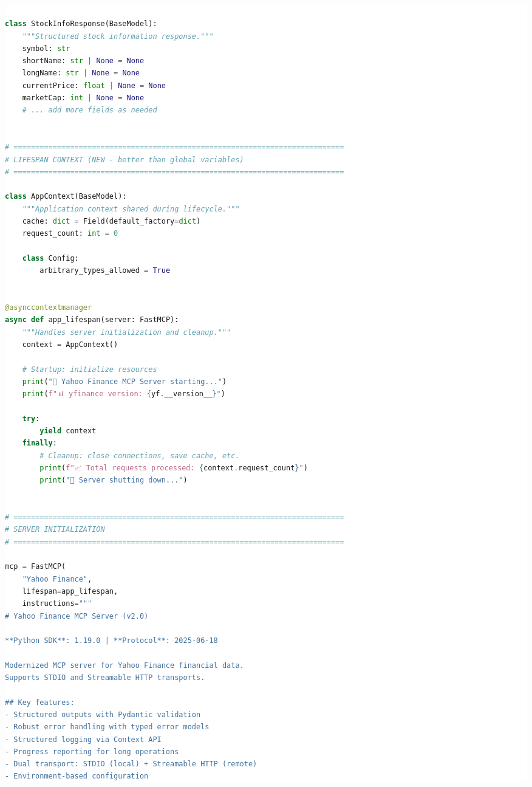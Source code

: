 ```python

class StockInfoResponse(BaseModel):
    """Structured stock information response."""
    symbol: str
    shortName: str | None = None
    longName: str | None = None
    currentPrice: float | None = None
    marketCap: int | None = None
    # ... add more fields as needed


# ============================================================================
# LIFESPAN CONTEXT (NEW - better than global variables)
# ============================================================================

class AppContext(BaseModel):
    """Application context shared during lifecycle."""
    cache: dict = Field(default_factory=dict)
    request_count: int = 0

    class Config:
        arbitrary_types_allowed = True


@asynccontextmanager
async def app_lifespan(server: FastMCP):
    """Handles server initialization and cleanup."""
    context = AppContext()

    # Startup: initialize resources
    print("🚀 Yahoo Finance MCP Server starting...")
    print(f"📊 yfinance version: {yf.__version__}")

    try:
        yield context
    finally:
        # Cleanup: close connections, save cache, etc.
        print(f"📈 Total requests processed: {context.request_count}")
        print("👋 Server shutting down...")


# ============================================================================
# SERVER INITIALIZATION
# ============================================================================

mcp = FastMCP(
    "Yahoo Finance",
    lifespan=app_lifespan,
    instructions="""
# Yahoo Finance MCP Server (v2.0)

**Python SDK**: 1.19.0 | **Protocol**: 2025-06-18

Modernized MCP server for Yahoo Finance financial data.
Supports STDIO and Streamable HTTP transports.

## Key features:
- Structured outputs with Pydantic validation
- Robust error handling with typed error models
- Structured logging via Context API
- Progress reporting for long operations
- Dual transport: STDIO (local) + Streamable HTTP (remote)
- Environment-based configuration
```